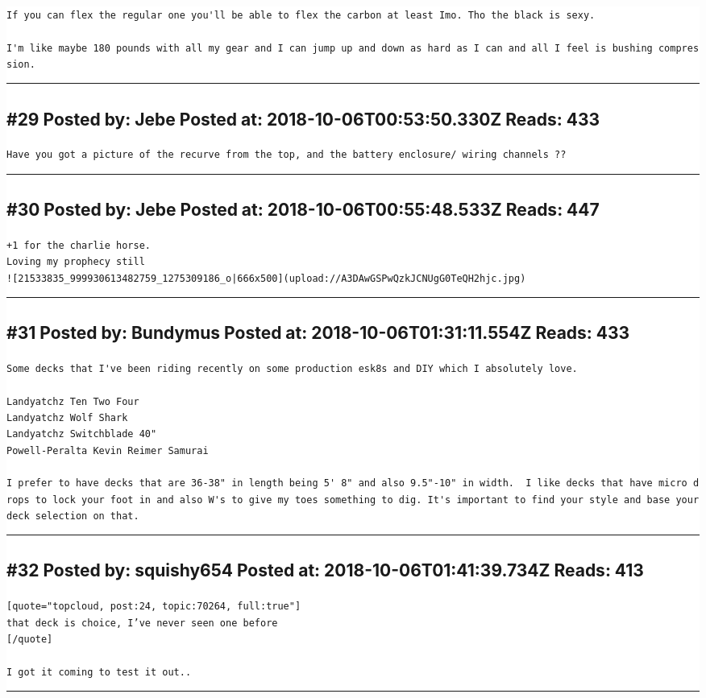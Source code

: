 ```
If you can flex the regular one you'll be able to flex the carbon at least Imo. Tho the black is sexy.

I'm like maybe 180 pounds with all my gear and I can jump up and down as hard as I can and all I feel is bushing compression.
```

---
## \#29 Posted by: Jebe Posted at: 2018-10-06T00:53:50.330Z Reads: 433

```
Have you got a picture of the recurve from the top, and the battery enclosure/ wiring channels ??
```

---
## \#30 Posted by: Jebe Posted at: 2018-10-06T00:55:48.533Z Reads: 447

```
+1 for the charlie horse.
Loving my prophecy still
![21533835_999930613482759_1275309186_o|666x500](upload://A3DAwGSPwQzkJCNUgG0TeQH2hjc.jpg)
```

---
## \#31 Posted by: Bundymus Posted at: 2018-10-06T01:31:11.554Z Reads: 433

```
Some decks that I've been riding recently on some production esk8s and DIY which I absolutely love.  

Landyatchz Ten Two Four 
Landyatchz Wolf Shark 
Landyatchz Switchblade 40"
Powell-Peralta Kevin Reimer Samurai

I prefer to have decks that are 36-38" in length being 5' 8" and also 9.5"-10" in width.  I like decks that have micro drops to lock your foot in and also W's to give my toes something to dig. It's important to find your style and base your deck selection on that.
```

---
## \#32 Posted by: squishy654 Posted at: 2018-10-06T01:41:39.734Z Reads: 413

```
[quote="topcloud, post:24, topic:70264, full:true"]
that deck is choice, I’ve never seen one before
[/quote]

I got it coming to test it out..
```

---